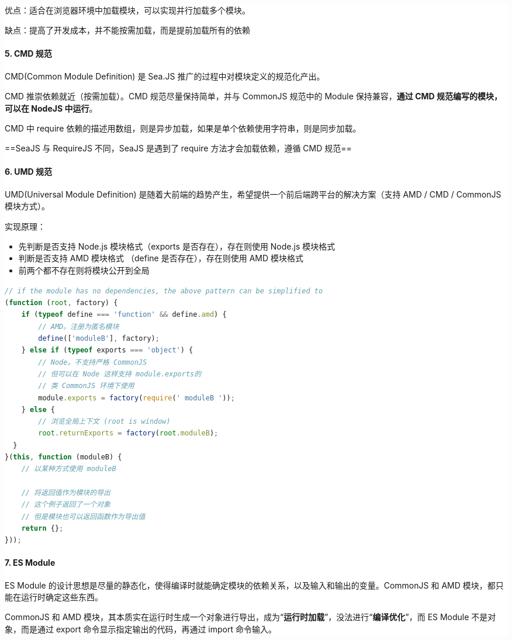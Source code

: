 优点：适合在浏览器环境中加载模块，可以实现并行加载多个模块。

缺点：提高了开发成本，并不能按需加载，而是提前加载所有的依赖



#### 5. CMD 规范

CMD(Common Module Definition) 是 Sea.JS 推广的过程中对模块定义的规范化产出。

CMD 推崇依赖就近（按需加载）。CMD 规范尽量保持简单，并与 CommonJS 规范中的 Module 保持兼容，**通过 CMD 规范编写的模块，可以在 NodeJS 中运行**。

CMD 中 require 依赖的描述用数组，则是异步加载，如果是单个依赖使用字符串，则是同步加载。

==SeaJS 与 RequireJS 不同，SeaJS 是遇到了 require 方法才会加载依赖，遵循 CMD 规范==

#### 6. UMD 规范

UMD(Universal Module Definition) 是随着大前端的趋势产生，希望提供一个前后端跨平台的解决方案（支持 AMD / CMD / CommonJS 模块方式）。

实现原理：

- 先判断是否支持 Node.js 模块格式（exports 是否存在），存在则使用 Node.js 模块格式
- 判断是否支持 AMD 模块格式 （define 是否存在），存在则使用 AMD 模块格式
- 前两个都不存在则将模块公开到全局

```javascript
// if the module has no dependencies, the above pattern can be simplified to
(function (root, factory) {
    if (typeof define === 'function' && define.amd) {
        // AMD。注册为匿名模块
        define(['moduleB'], factory);
    } else if (typeof exports === 'object') {
        // Node。不支持严格 CommonJS
        // 但可以在 Node 这样支持 module.exports的
        // 类 CommonJS 环境下使用
        module.exports = factory(require(' moduleB '));
    } else {
        // 浏览全局上下文 (root is window)
        root.returnExports = factory(root.moduleB);
  }
}(this, function (moduleB) {
	// 以某种方式使用 moduleB
    
    // 将返回值作为模块的导出
    // 这个例子返回了一个对象
    // 但是模块也可以返回函数作为导出值
    return {};
}));
```



#### 7. ES Module

ES Module 的设计思想是尽量的静态化，使得编译时就能确定模块的依赖关系，以及输入和输出的变量。CommonJS 和 AMD 模块，都只能在运行时确定这些东西。

CommonJS 和 AMD 模块，其本质实在运行时生成一个对象进行导出，成为“**运行时加载**”，没法进行“**编译优化**”，而 ES Module 不是对象，而是通过 export 命令显示指定输出的代码，再通过 import 命令输入。
